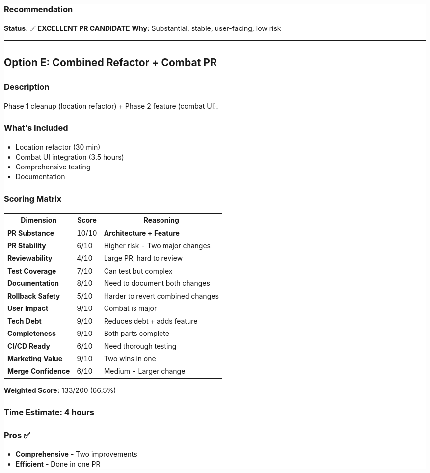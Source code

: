 ### Recommendation
**Status:** ✅ **EXCELLENT PR CANDIDATE**
**Why:** Substantial, stable, user-facing, low risk

---

## Option E: Combined Refactor + Combat PR

### Description
Phase 1 cleanup (location refactor) + Phase 2 feature (combat UI).

### What's Included
- Location refactor (30 min)
- Combat UI integration (3.5 hours)
- Comprehensive testing
- Documentation

### Scoring Matrix

| Dimension | Score | Reasoning |
|-----------|-------|-----------|
| **PR Substance** | 10/10 | **Architecture + Feature** |
| **PR Stability** | 6/10 | Higher risk - Two major changes |
| **Reviewability** | 4/10 | Large PR, hard to review |
| **Test Coverage** | 7/10 | Can test but complex |
| **Documentation** | 8/10 | Need to document both changes |
| **Rollback Safety** | 5/10 | Harder to revert combined changes |
| **User Impact** | 9/10 | Combat is major |
| **Tech Debt** | 9/10 | Reduces debt + adds feature |
| **Completeness** | 9/10 | Both parts complete |
| **CI/CD Ready** | 6/10 | Need thorough testing |
| **Marketing Value** | 9/10 | Two wins in one |
| **Merge Confidence** | 6/10 | Medium - Larger change |

**Weighted Score:** 133/200 (66.5%)

### Time Estimate: 4 hours

### Pros ✅
- **Comprehensive** - Two improvements
- **Efficient** - Done in one PR
